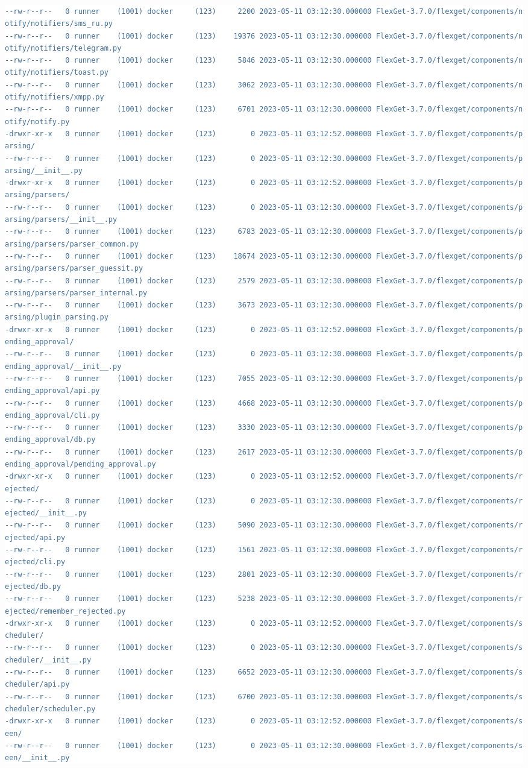 ```diff
--rw-r--r--   0 runner    (1001) docker     (123)     2200 2023-05-11 03:12:30.000000 FlexGet-3.7.0/flexget/components/notify/notifiers/sms_ru.py
--rw-r--r--   0 runner    (1001) docker     (123)    19376 2023-05-11 03:12:30.000000 FlexGet-3.7.0/flexget/components/notify/notifiers/telegram.py
--rw-r--r--   0 runner    (1001) docker     (123)     5846 2023-05-11 03:12:30.000000 FlexGet-3.7.0/flexget/components/notify/notifiers/toast.py
--rw-r--r--   0 runner    (1001) docker     (123)     3062 2023-05-11 03:12:30.000000 FlexGet-3.7.0/flexget/components/notify/notifiers/xmpp.py
--rw-r--r--   0 runner    (1001) docker     (123)     6701 2023-05-11 03:12:30.000000 FlexGet-3.7.0/flexget/components/notify/notify.py
-drwxr-xr-x   0 runner    (1001) docker     (123)        0 2023-05-11 03:12:52.000000 FlexGet-3.7.0/flexget/components/parsing/
--rw-r--r--   0 runner    (1001) docker     (123)        0 2023-05-11 03:12:30.000000 FlexGet-3.7.0/flexget/components/parsing/__init__.py
-drwxr-xr-x   0 runner    (1001) docker     (123)        0 2023-05-11 03:12:52.000000 FlexGet-3.7.0/flexget/components/parsing/parsers/
--rw-r--r--   0 runner    (1001) docker     (123)        0 2023-05-11 03:12:30.000000 FlexGet-3.7.0/flexget/components/parsing/parsers/__init__.py
--rw-r--r--   0 runner    (1001) docker     (123)     6783 2023-05-11 03:12:30.000000 FlexGet-3.7.0/flexget/components/parsing/parsers/parser_common.py
--rw-r--r--   0 runner    (1001) docker     (123)    18674 2023-05-11 03:12:30.000000 FlexGet-3.7.0/flexget/components/parsing/parsers/parser_guessit.py
--rw-r--r--   0 runner    (1001) docker     (123)     2579 2023-05-11 03:12:30.000000 FlexGet-3.7.0/flexget/components/parsing/parsers/parser_internal.py
--rw-r--r--   0 runner    (1001) docker     (123)     3673 2023-05-11 03:12:30.000000 FlexGet-3.7.0/flexget/components/parsing/plugin_parsing.py
-drwxr-xr-x   0 runner    (1001) docker     (123)        0 2023-05-11 03:12:52.000000 FlexGet-3.7.0/flexget/components/pending_approval/
--rw-r--r--   0 runner    (1001) docker     (123)        0 2023-05-11 03:12:30.000000 FlexGet-3.7.0/flexget/components/pending_approval/__init__.py
--rw-r--r--   0 runner    (1001) docker     (123)     7055 2023-05-11 03:12:30.000000 FlexGet-3.7.0/flexget/components/pending_approval/api.py
--rw-r--r--   0 runner    (1001) docker     (123)     4668 2023-05-11 03:12:30.000000 FlexGet-3.7.0/flexget/components/pending_approval/cli.py
--rw-r--r--   0 runner    (1001) docker     (123)     3330 2023-05-11 03:12:30.000000 FlexGet-3.7.0/flexget/components/pending_approval/db.py
--rw-r--r--   0 runner    (1001) docker     (123)     2617 2023-05-11 03:12:30.000000 FlexGet-3.7.0/flexget/components/pending_approval/pending_approval.py
-drwxr-xr-x   0 runner    (1001) docker     (123)        0 2023-05-11 03:12:52.000000 FlexGet-3.7.0/flexget/components/rejected/
--rw-r--r--   0 runner    (1001) docker     (123)        0 2023-05-11 03:12:30.000000 FlexGet-3.7.0/flexget/components/rejected/__init__.py
--rw-r--r--   0 runner    (1001) docker     (123)     5090 2023-05-11 03:12:30.000000 FlexGet-3.7.0/flexget/components/rejected/api.py
--rw-r--r--   0 runner    (1001) docker     (123)     1561 2023-05-11 03:12:30.000000 FlexGet-3.7.0/flexget/components/rejected/cli.py
--rw-r--r--   0 runner    (1001) docker     (123)     2801 2023-05-11 03:12:30.000000 FlexGet-3.7.0/flexget/components/rejected/db.py
--rw-r--r--   0 runner    (1001) docker     (123)     5238 2023-05-11 03:12:30.000000 FlexGet-3.7.0/flexget/components/rejected/remember_rejected.py
-drwxr-xr-x   0 runner    (1001) docker     (123)        0 2023-05-11 03:12:52.000000 FlexGet-3.7.0/flexget/components/scheduler/
--rw-r--r--   0 runner    (1001) docker     (123)        0 2023-05-11 03:12:30.000000 FlexGet-3.7.0/flexget/components/scheduler/__init__.py
--rw-r--r--   0 runner    (1001) docker     (123)     6652 2023-05-11 03:12:30.000000 FlexGet-3.7.0/flexget/components/scheduler/api.py
--rw-r--r--   0 runner    (1001) docker     (123)     6700 2023-05-11 03:12:30.000000 FlexGet-3.7.0/flexget/components/scheduler/scheduler.py
-drwxr-xr-x   0 runner    (1001) docker     (123)        0 2023-05-11 03:12:52.000000 FlexGet-3.7.0/flexget/components/seen/
--rw-r--r--   0 runner    (1001) docker     (123)        0 2023-05-11 03:12:30.000000 FlexGet-3.7.0/flexget/components/seen/__init__.py
```